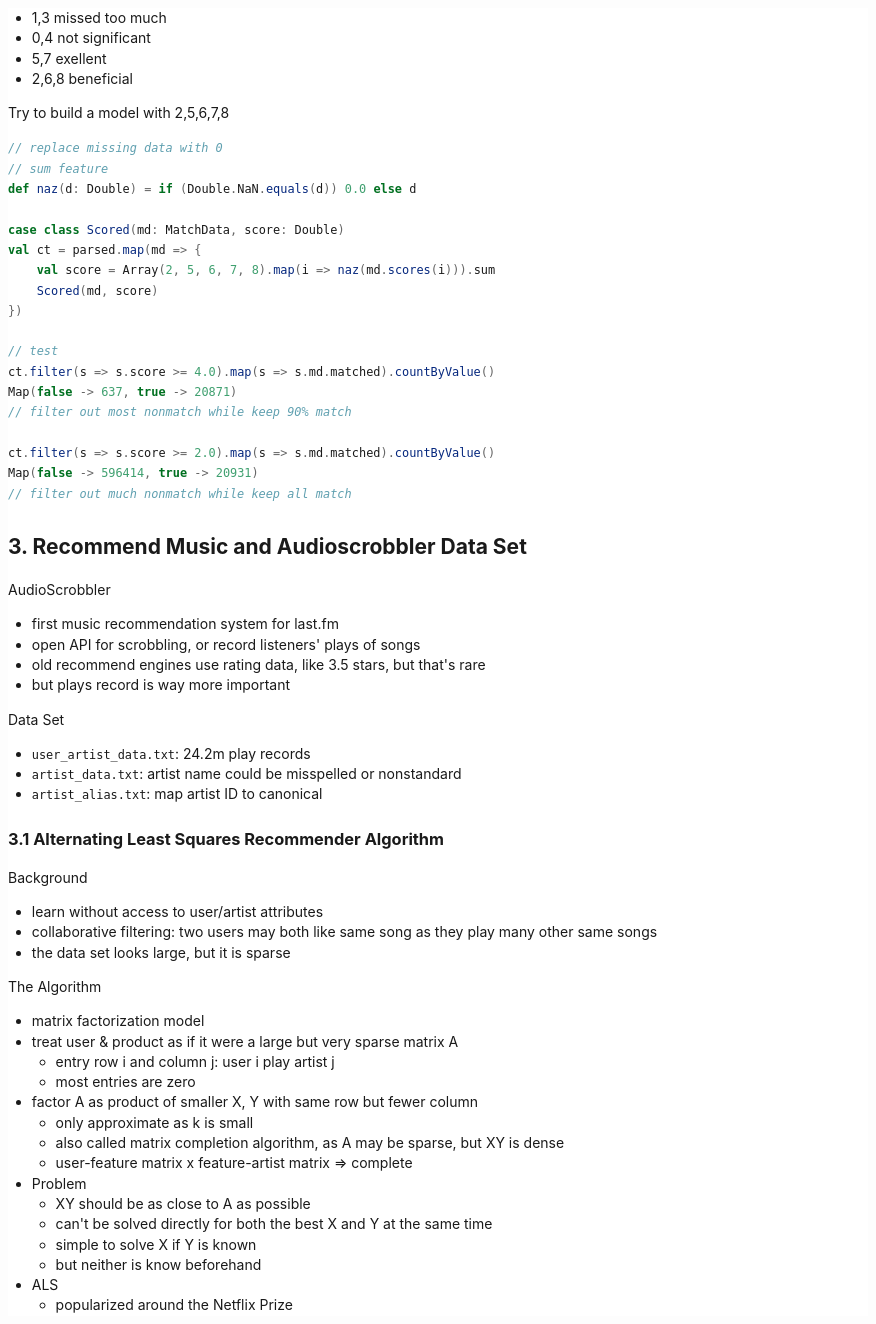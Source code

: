 - 1,3 missed too much
- 0,4 not significant
- 5,7 exellent
- 2,6,8 beneficial

Try to build a model with 2,5,6,7,8

```scala
// replace missing data with 0
// sum feature
def naz(d: Double) = if (Double.NaN.equals(d)) 0.0 else d 

case class Scored(md: MatchData, score: Double)
val ct = parsed.map(md => {
    val score = Array(2, 5, 6, 7, 8).map(i => naz(md.scores(i))).sum
    Scored(md, score) 
})

// test
ct.filter(s => s.score >= 4.0).map(s => s.md.matched).countByValue()
Map(false -> 637, true -> 20871)
// filter out most nonmatch while keep 90% match

ct.filter(s => s.score >= 2.0).map(s => s.md.matched).countByValue()
Map(false -> 596414, true -> 20931)
// filter out much nonmatch while keep all match
```

## 3. Recommend Music and Audioscrobbler Data Set

AudioScrobbler
- first music recommendation system for last.fm
- open API for scrobbling, or record listeners' plays of songs
- old recommend engines use rating data, like 3.5 stars, but that's rare
- but plays record is way more important

Data Set
- `user_artist_data.txt`: 24.2m play records
- `artist_data.txt`: artist name could be misspelled or nonstandard
- `artist_alias.txt`: map artist ID to canonical

### 3.1 Alternating Least Squares Recommender Algorithm

Background

- learn without access to user/artist attributes
- collaborative filtering: two users may both like same song as they play many other same songs
- the data set looks large, but it is sparse

The Algorithm
- matrix factorization model
- treat user & product as if it were a large but very sparse matrix A
    + entry row i and column j: user i play artist j
    + most entries are zero
- factor A as product of smaller X, Y with same row but fewer column
    + only approximate as k is small
    + also called matrix completion algorithm, as A may be sparse, but XY is dense
    + user-feature matrix x feature-artist matrix => complete
- Problem
    + XY should be as close to A as possible
    + can't be solved directly for both the best X and Y at the same time
    + simple to solve X if Y is known
    + but neither is know beforehand
- ALS
    + popularized around the Netflix Prize